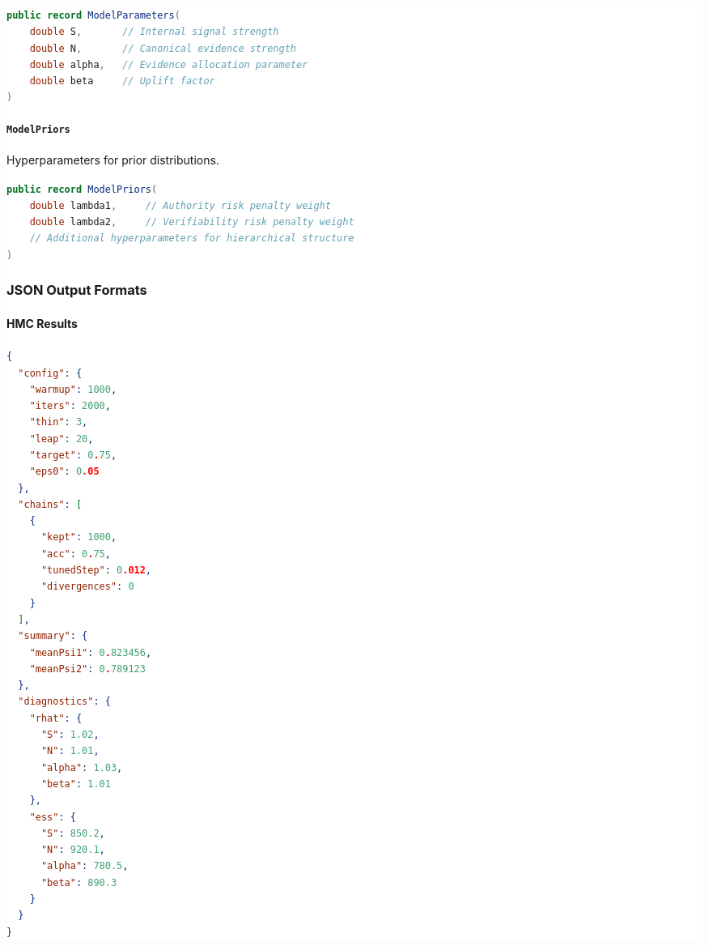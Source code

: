 ```java
public record ModelParameters(
    double S,       // Internal signal strength
    double N,       // Canonical evidence strength
    double alpha,   // Evidence allocation parameter
    double beta     // Uplift factor
)
```

#### `ModelPriors`

Hyperparameters for prior distributions.

```java
public record ModelPriors(
    double lambda1,     // Authority risk penalty weight
    double lambda2,     // Verifiability risk penalty weight
    // Additional hyperparameters for hierarchical structure
)
```

### JSON Output Formats

#### HMC Results

```json
{
  "config": {
    "warmup": 1000,
    "iters": 2000,
    "thin": 3,
    "leap": 20,
    "target": 0.75,
    "eps0": 0.05
  },
  "chains": [
    {
      "kept": 1000,
      "acc": 0.75,
      "tunedStep": 0.012,
      "divergences": 0
    }
  ],
  "summary": {
    "meanPsi1": 0.823456,
    "meanPsi2": 0.789123
  },
  "diagnostics": {
    "rhat": {
      "S": 1.02,
      "N": 1.01,
      "alpha": 1.03,
      "beta": 1.01
    },
    "ess": {
      "S": 850.2,
      "N": 920.1,
      "alpha": 780.5,
      "beta": 890.3
    }
  }
}
```
